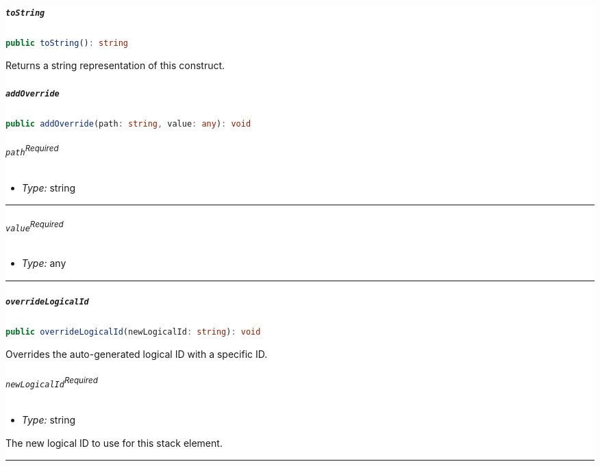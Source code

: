 
##### `toString` <a name="toString" id="@cdktf/aws-cdk.sagemakerNotebookInstanceLifecycleConfiguration.SagemakerNotebookInstanceLifecycleConfiguration.toString"></a>

```typescript
public toString(): string
```

Returns a string representation of this construct.

##### `addOverride` <a name="addOverride" id="@cdktf/aws-cdk.sagemakerNotebookInstanceLifecycleConfiguration.SagemakerNotebookInstanceLifecycleConfiguration.addOverride"></a>

```typescript
public addOverride(path: string, value: any): void
```

###### `path`<sup>Required</sup> <a name="path" id="@cdktf/aws-cdk.sagemakerNotebookInstanceLifecycleConfiguration.SagemakerNotebookInstanceLifecycleConfiguration.addOverride.parameter.path"></a>

- *Type:* string

---

###### `value`<sup>Required</sup> <a name="value" id="@cdktf/aws-cdk.sagemakerNotebookInstanceLifecycleConfiguration.SagemakerNotebookInstanceLifecycleConfiguration.addOverride.parameter.value"></a>

- *Type:* any

---

##### `overrideLogicalId` <a name="overrideLogicalId" id="@cdktf/aws-cdk.sagemakerNotebookInstanceLifecycleConfiguration.SagemakerNotebookInstanceLifecycleConfiguration.overrideLogicalId"></a>

```typescript
public overrideLogicalId(newLogicalId: string): void
```

Overrides the auto-generated logical ID with a specific ID.

###### `newLogicalId`<sup>Required</sup> <a name="newLogicalId" id="@cdktf/aws-cdk.sagemakerNotebookInstanceLifecycleConfiguration.SagemakerNotebookInstanceLifecycleConfiguration.overrideLogicalId.parameter.newLogicalId"></a>

- *Type:* string

The new logical ID to use for this stack element.

---

